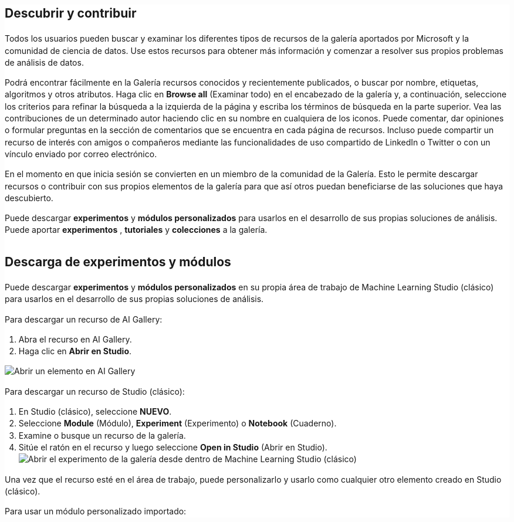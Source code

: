## <a name="discover-and-contribute"></a>Descubrir y contribuir

Todos los usuarios pueden buscar y examinar los diferentes tipos de recursos de la galería aportados por Microsoft y la comunidad de ciencia de datos.
Use estos recursos para obtener más información y comenzar a resolver sus propios problemas de análisis de datos.

Podrá encontrar fácilmente en la Galería recursos conocidos y recientemente publicados, o buscar por nombre, etiquetas, algoritmos y otros atributos.
Haga clic en **Browse all** (Examinar todo) en el encabezado de la galería y, a continuación, seleccione los criterios para refinar la búsqueda a la izquierda de la página y escriba los términos de búsqueda en la parte superior.
Vea las contribuciones de un determinado autor haciendo clic en su nombre en cualquiera de los iconos.
Puede comentar, dar opiniones o formular preguntas en la sección de comentarios que se encuentra en cada página de recursos.
Incluso puede compartir un recurso de interés con amigos o compañeros mediante las funcionalidades de uso compartido de LinkedIn o Twitter o con un vínculo enviado por correo electrónico.

En el momento en que inicia sesión se convierten en un miembro de la comunidad de la Galería. Esto le permite descargar recursos o contribuir con sus propios elementos de la galería para que así otros puedan beneficiarse de las soluciones que haya descubierto.

Puede descargar **experimentos** y **módulos personalizados** para usarlos en el desarrollo de sus propias soluciones de análisis.
Puede aportar **experimentos** , **tutoriales** y **colecciones** a la galería.

## <a name="download-experiments-modules"></a>Descarga de experimentos y módulos

Puede descargar **experimentos** y **módulos personalizados** en su propia área de trabajo de Machine Learning Studio (clásico) para usarlos en el desarrollo de sus propias soluciones de análisis.

Para descargar un recurso de AI Gallery:

1. Abra el recurso en AI Gallery.
1. Haga clic en **Abrir en Studio**.

![Abrir un elemento en AI Gallery](./media/gallery-how-to-use-contribute-publish/open-experiment-from-gallery.png)

Para descargar un recurso de Studio (clásico):

1. En Studio (clásico), seleccione **NUEVO**.
1. Seleccione **Module** (Módulo), **Experiment** (Experimento) o **Notebook** (Cuaderno).
1. Examine o busque un recurso de la galería.
1. Sitúe el ratón en el recurso y luego seleccione **Open in Studio** (Abrir en Studio).
    ![Abrir el experimento de la galería desde dentro de Machine Learning Studio (clásico)](./media/gallery-how-to-use-contribute-publish/open-experiment-from-studio.png)

Una vez que el recurso esté en el área de trabajo, puede personalizarlo y usarlo como cualquier otro elemento creado en Studio (clásico).

Para usar un módulo personalizado importado:
